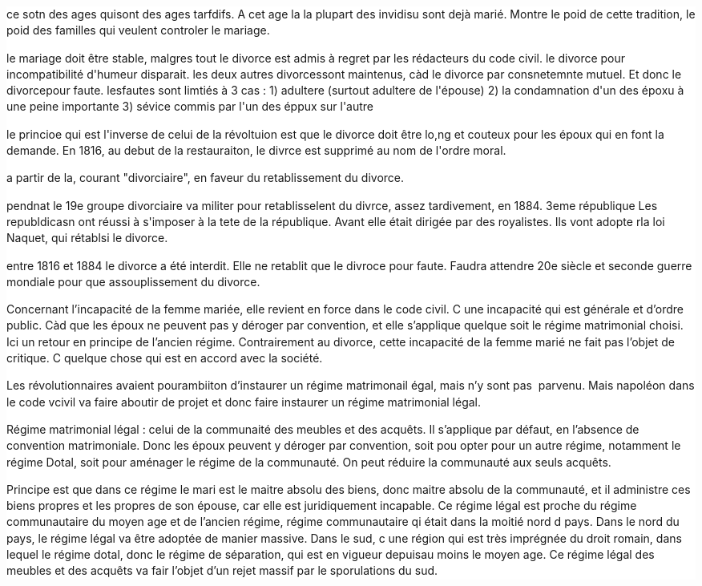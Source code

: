   

ce sotn des ages quisont des ages tarfdifs. A cet age la la plupart des invidisu sont dejà marié. Montre le poid de cette tradition, le poid des familles qui veulent controler le mariage. 

  

le mariage doit être stable, malgres tout le divorce est admis à regret par les rédacteurs du code civil. le divorce pour incompatibilité d'humeur disparait. les deux autres divorcessont maintenus, càd le divorce par consnetemnte mutuel. Et donc le divorcepour faute. lesfautes sont limtiés à 3 cas : 1) adultere (surtout adultere de l'épouse) 2) la condamnation d'un des époxu à une peine importante 3) sévice commis par l'un des éppux sur l'autre

  

le princioe qui est l'inverse de celui de la révoltuion est que le divorce doit être lo,ng et couteux pour les époux qui en font la demande. En 1816, au debut de la restauraiton, le divrce est supprimé au nom de l'ordre moral. 

a partir de la, courant "divorciaire", en faveur du retablissement du divorce. 

  

pendnat le 19e groupe divorciaire va militer pour retablisselent du divrce, assez tardivement, en 1884. 3eme république Les republdicasn ont réussi à s'imposer à la tete de la république. Avant elle était dirigée par des royalistes. Ils vont adopte rla loi Naquet, qui rétablsi le divorce. 

  

entre 1816 et 1884 le divorce a été interdit. Elle ne retablit que le divroce pour faute. Faudra attendre 20e siècle et seconde guerre mondiale pour que assouplissement du divorce. 

  

Concernant l’incapacité de la femme mariée, elle revient en force dans le code civil. C une incapacité qui est générale et d’ordre public. Càd que les époux ne peuvent pas y déroger par convention, et elle s’applique quelque soit le régime matrimonial choisi. Ici un retour en principe de l’ancien régime. Contrairement au divorce, cette incapacité de la femme marié ne fait pas l’objet de critique. C quelque chose qui est en accord avec la société. 

  

Les révolutionnaires avaient pourambiiton d’instaurer un régime matrimonail égal, mais n’y sont pas  parvenu. Mais napoléon dans le code vcivil va faire aboutir de projet et donc faire instaurer un régime matrimonial légal. 

  

Régime matrimonial légal : celui de la communaité des meubles et des acquêts. Il s’applique par défaut, en l’absence de convention matrimoniale. Donc les époux peuvent y déroger par convention, soit pou opter pour un autre régime, notamment le régime Dotal, soit pour aménager le régime de la communauté. On peut réduire la communauté aux seuls acquêts. 

  

Principe est que dans ce régime le mari est le maitre absolu des biens, donc maitre absolu de la communauté, et il administre ces biens propres et les propres de son épouse, car elle est juridiquement incapable. Ce régime légal est proche du régime communautaire du moyen age et de l’ancien régime, régime communautaire qi était dans la moitié nord d pays. Dans le nord du pays, le régime légal va être adoptée de manier massive. Dans le sud, c une région qui est très imprégnée du droit romain, dans lequel le régime dotal, donc le régime de séparation, qui est en vigueur depuisau moins le moyen age. Ce régime légal des meubles et des acquêts va fair l’objet d’un rejet massif par le sporulations du sud. 
